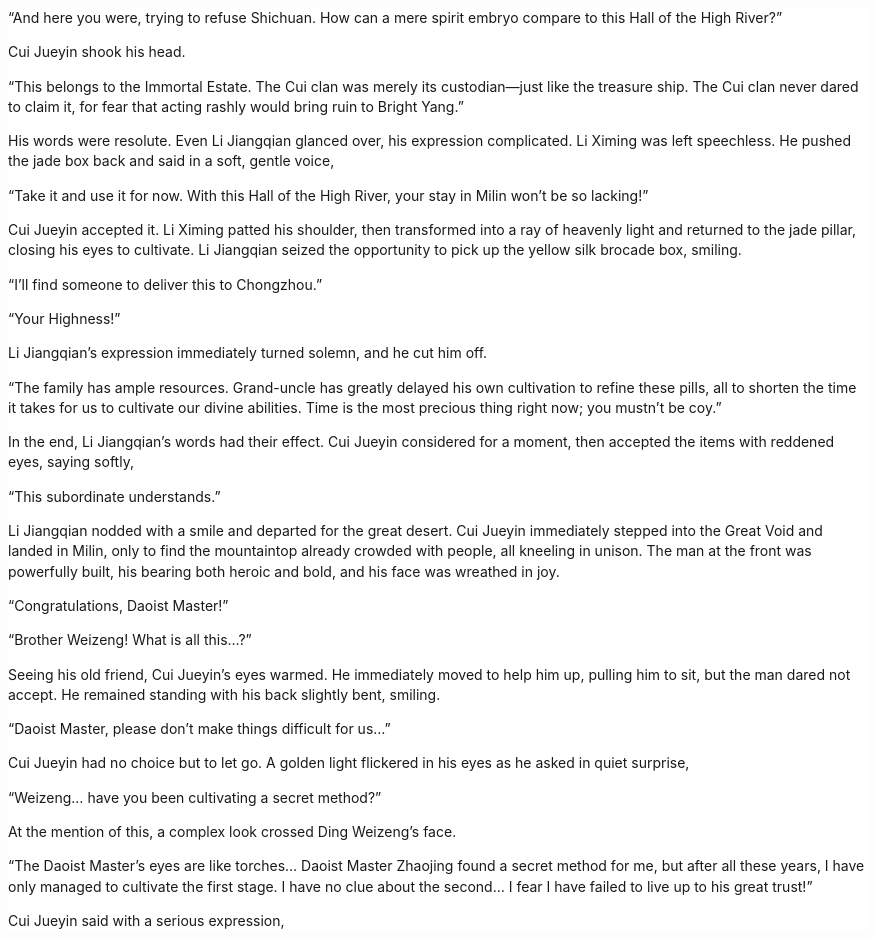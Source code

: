 “And here you were, trying to refuse Shichuan. How can a mere spirit embryo compare to this Hall of the High River?”

Cui Jueyin shook his head.

“This belongs to the Immortal Estate. The Cui clan was merely its custodian—just like the treasure ship. The Cui clan never dared to claim it, for fear that acting rashly would bring ruin to Bright Yang.”

His words were resolute. Even Li Jiangqian glanced over, his expression complicated. Li Ximing was left speechless. He pushed the jade box back and said in a soft, gentle voice,

“Take it and use it for now. With this Hall of the High River, your stay in Milin won’t be so lacking!”

Cui Jueyin accepted it. Li Ximing patted his shoulder, then transformed into a ray of heavenly light and returned to the jade pillar, closing his eyes to cultivate. Li Jiangqian seized the opportunity to pick up the yellow silk brocade box, smiling.

“I’ll find someone to deliver this to Chongzhou.”

“Your Highness!”

Li Jiangqian’s expression immediately turned solemn, and he cut him off.

“The family has ample resources. Grand-uncle has greatly delayed his own cultivation to refine these pills, all to shorten the time it takes for us to cultivate our divine abilities. Time is the most precious thing right now; you mustn’t be coy.”

In the end, Li Jiangqian’s words had their effect. Cui Jueyin considered for a moment, then accepted the items with reddened eyes, saying softly,

“This subordinate understands.”

Li Jiangqian nodded with a smile and departed for the great desert. Cui Jueyin immediately stepped into the Great Void and landed in Milin, only to find the mountaintop already crowded with people, all kneeling in unison. The man at the front was powerfully built, his bearing both heroic and bold, and his face was wreathed in joy.

“Congratulations, Daoist Master!”

“Brother Weizeng! What is all this…?”

Seeing his old friend, Cui Jueyin’s eyes warmed. He immediately moved to help him up, pulling him to sit, but the man dared not accept. He remained standing with his back slightly bent, smiling.

“Daoist Master, please don’t make things difficult for us…”

Cui Jueyin had no choice but to let go. A golden light flickered in his eyes as he asked in quiet surprise,

“Weizeng… have you been cultivating a secret method?”

At the mention of this, a complex look crossed Ding Weizeng’s face.

“The Daoist Master’s eyes are like torches… Daoist Master Zhaojing found a secret method for me, but after all these years, I have only managed to cultivate the first stage. I have no clue about the second… I fear I have failed to live up to his great trust!”

Cui Jueyin said with a serious expression,
